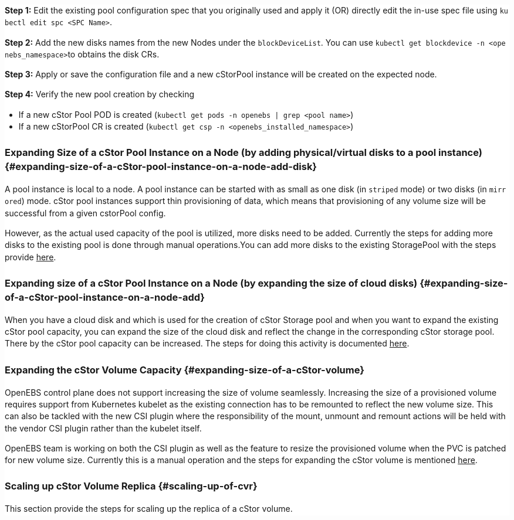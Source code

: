 **Step 1:** Edit the existing pool configuration spec that you originally used and apply it (OR) directly edit the in-use spec file using `kubectl edit spc <SPC Name>`.

**Step 2:** Add the new disks names from the new Nodes under the `blockDeviceList`. You can use `kubectl get blockdevice -n <openebs_namespace>`to obtains the disk CRs.

**Step 3:** Apply or save the configuration file and a new cStorPool instance will be created on the expected node.

**Step 4:** Verify the new pool creation by checking

- If a new cStor Pool POD is created (`kubectl get pods -n openebs | grep <pool name>`)
- If a new cStorPool CR is created (`kubectl get csp -n <openebs_installed_namespace>`)

### Expanding Size of a cStor Pool Instance on a Node (by adding physical/virtual disks to a pool instance) {#expanding-size-of-a-cStor-pool-instance-on-a-node-add-disk}

A pool instance is local to a node. A pool instance can be started with as small as one disk (in `striped` mode) or two disks (in `mirrored`) mode. cStor pool instances support thin provisioning of data, which means that provisioning of any volume size will be successful from a given cstorPool config.

However, as the actual used capacity of the pool is utilized, more disks need to be added. Currently the steps for adding more disks to the existing pool is done through manual operations.You can add more disks to the existing StoragePool with the steps provide [here](https://github.com/openebs/openebs-docs/blob/day_2_ops/docs/cstor_add_disks_to_spc.md). 

### Expanding size of a cStor Pool Instance on a Node (by expanding the size of cloud disks) {#expanding-size-of-a-cStor-pool-instance-on-a-node-add}

When you have a cloud disk and which is used for the creation of cStor Storage pool and when you want to expand the existing cStor pool capacity, you can expand the size of the cloud disk and reflect the change in the corresponding cStor storage pool. There by the cStor pool capacity can be increased. The steps for doing this activity is documented [here](https://gist.github.com/prateekpandey14/f2a30b3f246fd5b44fdfb545185f78b4).

### Expanding the cStor Volume Capacity {#expanding-size-of-a-cStor-volume}

OpenEBS control plane does not support increasing the size of volume seamlessly. Increasing the size of a provisioned volume requires support from Kubernetes kubelet as the existing connection has to be remounted to reflect the new volume size. This can also be tackled with the new CSI plugin where the responsibility of the mount, unmount and remount actions will be held with the vendor CSI plugin rather than the kubelet itself.

OpenEBS team is working on both the CSI plugin as well as the feature to resize the provisioned volume when the PVC is patched for new volume size. Currently this is a manual operation and the steps for expanding the cStor volume is mentioned [here](https://github.com/openebs/openebs-docs/blob/day_2_ops/docs/cstor_volume_resize.md).

### Scaling up cStor Volume Replica {#scaling-up-of-cvr}

This section provide the steps for scaling up the replica of a cStor volume.
